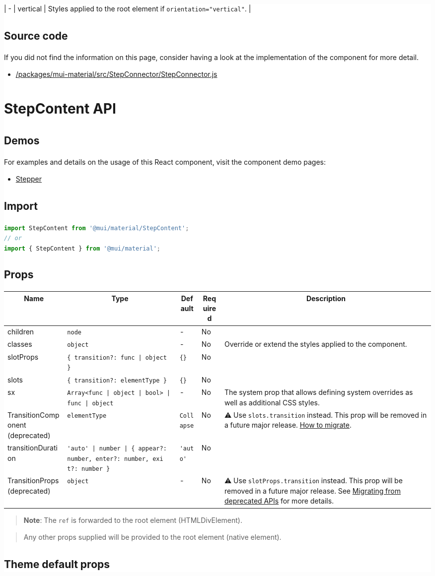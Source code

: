 | -                | vertical         | Styles applied to the root element if `orientation="vertical"`.   |

## Source code

If you did not find the information on this page, consider having a look at the implementation of the component for more detail.

- [/packages/mui-material/src/StepConnector/StepConnector.js](https://github.com/mui/material-ui/tree/HEAD/packages/mui-material/src/StepConnector/StepConnector.js)

# StepContent API

## Demos

For examples and details on the usage of this React component, visit the component demo pages:

- [Stepper](https://mui.com/material-ui/react-stepper/)

## Import

```jsx
import StepContent from '@mui/material/StepContent';
// or
import { StepContent } from '@mui/material';
```

## Props

| Name                             | Type                                                                     | Default    | Required | Description                                                                                                                                                                                                               |
| -------------------------------- | ------------------------------------------------------------------------ | ---------- | -------- | ------------------------------------------------------------------------------------------------------------------------------------------------------------------------------------------------------------------------- |
| children                         | `node`                                                                   | -          | No       |                                                                                                                                                                                                                           |
| classes                          | `object`                                                                 | -          | No       | Override or extend the styles applied to the component.                                                                                                                                                                   |
| slotProps                        | `{ transition?: func \| object }`                                        | `{}`       | No       |                                                                                                                                                                                                                           |
| slots                            | `{ transition?: elementType }`                                           | `{}`       | No       |                                                                                                                                                                                                                           |
| sx                               | `Array<func \| object \| bool> \| func \| object`                        | -          | No       | The system prop that allows defining system overrides as well as additional CSS styles.                                                                                                                                   |
| TransitionComponent (deprecated) | `elementType`                                                            | `Collapse` | No       | ⚠️ Use `slots.transition` instead. This prop will be removed in a future major release. [How to migrate](https://mui.com/material-ui/migration/migrating-from-deprecated-apis/).                                          |
| transitionDuration               | `'auto' \| number \| { appear?: number, enter?: number, exit?: number }` | `'auto'`   | No       |                                                                                                                                                                                                                           |
| TransitionProps (deprecated)     | `object`                                                                 | -          | No       | ⚠️ Use `slotProps.transition` instead. This prop will be removed in a future major release. See [Migrating from deprecated APIs](https://mui.com/material-ui/migration/migrating-from-deprecated-apis/) for more details. |

> **Note**: The `ref` is forwarded to the root element (HTMLDivElement).

> Any other props supplied will be provided to the root element (native element).

## Theme default props
